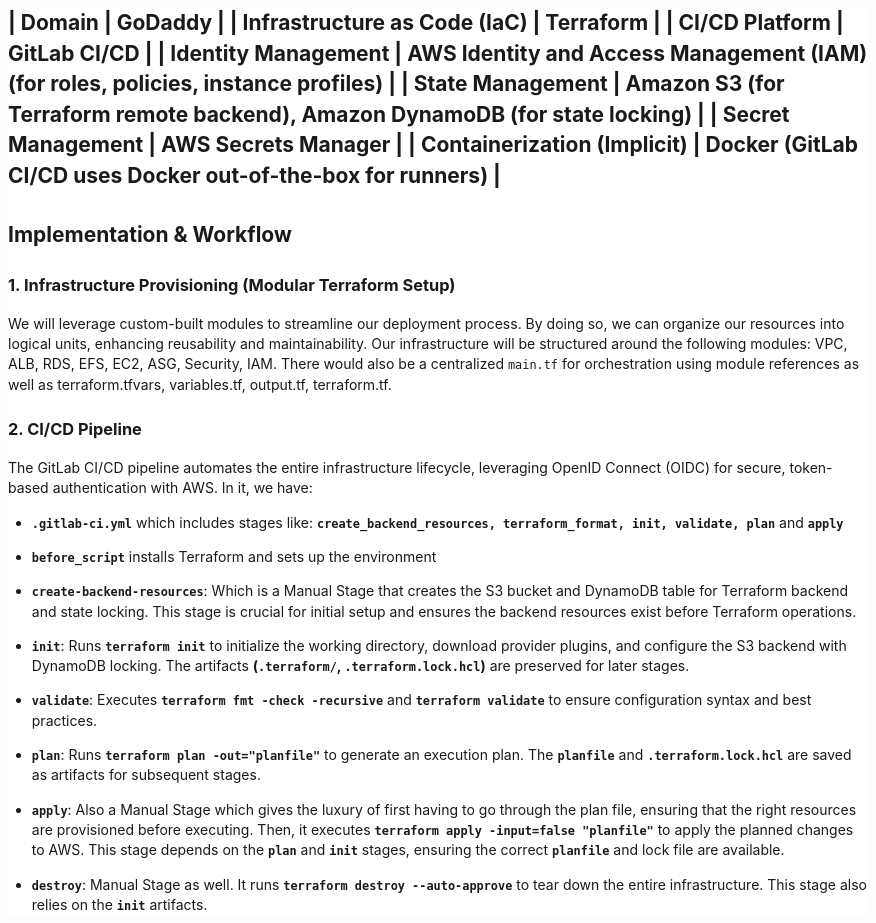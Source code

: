 | **Domain** | GoDaddy |
| **Infrastructure as Code (IaC)** | Terraform |
| **CI/CD Platform** | GitLab  CI/CD |
| **Identity Management** | AWS Identity and Access Management (IAM) (for roles, policies, instance profiles) |
| **State Management** | Amazon S3 (for Terraform remote backend), Amazon DynamoDB (for state locking) |
| **Secret Management** | AWS Secrets Manager |
| **Containerization (Implicit)** | Docker (GitLab CI/CD uses Docker out-of-the-box for runners) |
---

##  Implementation & Workflow

### 
### **1. Infrastructure Provisioning (Modular Terraform Setup)**
We will leverage custom-built modules to streamline our deployment process. By doing so, we can organize our resources into logical units, enhancing reusability and maintainability. Our infrastructure will be structured around the following modules:
VPC, ALB, RDS, EFS, EC2, ASG, Security, IAM. 
There would also be a  centralized `main.tf` for orchestration using module references as well as terraform.tfvars, variables.tf, output.tf, terraform.tf.
    

### **2. CI/CD Pipeline**
The GitLab CI/CD pipeline automates the entire infrastructure lifecycle, leveraging OpenID Connect (OIDC) for secure, token-based authentication with AWS. In it, we have:
-  **`.gitlab-ci.yml`** which includes stages like: **`create_backend_resources, terraform_format, init, validate, plan`** and **`apply`**
-  **`before_script`** installs Terraform and sets up the environment

-   **`create-backend-resources`**: Which is a Manual Stage that creates the S3 bucket and DynamoDB table for Terraform backend and state locking. This stage is crucial for initial setup and ensures the backend resources exist before Terraform operations.
-   **`init`**: Runs **`terraform init`** to initialize the working directory, download provider plugins, and configure the S3 backend with DynamoDB locking. The artifacts **(`.terraform/`, `.terraform.lock.hcl`)** are preserved for later stages.
-   **`validate`**: Executes **`terraform fmt -check -recursive`** and **`terraform validate`** to ensure configuration syntax and best practices.
-   **`plan`**: Runs **`terraform plan -out="planfile"`** to generate an execution plan. The **`planfile`** and **`.terraform.lock.hcl`** are saved as artifacts for subsequent stages.
-   **`apply`**: Also a Manual Stage which gives the luxury of first having to go through the plan file, ensuring that the right resources are provisioned before executing. Then, it executes **`terraform apply -input=false "planfile"`** to apply the planned changes to AWS. This stage depends on the **`plan`** and **`init`** stages, ensuring the correct **`planfile`** and lock file are available.
-   **`destroy`**: Manual Stage as well. It runs **`terraform destroy --auto-approve`** to tear down the entire infrastructure. This stage also relies on the **`init`** artifacts.    
